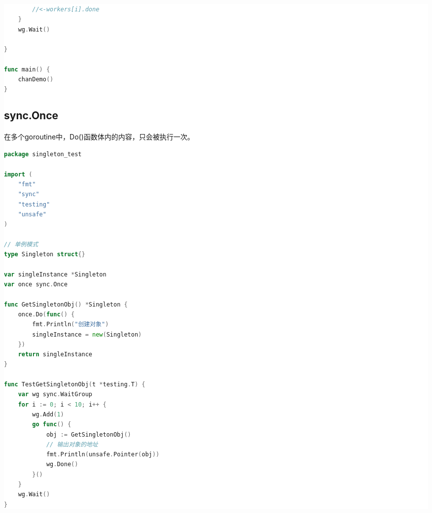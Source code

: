 ```go
		//<-workers[i].done
	}
	wg.Wait()

}

func main() {
	chanDemo()
}
```



## sync.Once

在多个goroutine中，Do()函数体内的内容，只会被执行一次。

```go
package singleton_test

import (
	"fmt"
	"sync"
	"testing"
	"unsafe"
)

// 单例模式
type Singleton struct{}

var singleInstance *Singleton
var once sync.Once

func GetSingletonObj() *Singleton {
	once.Do(func() {
		fmt.Println("创建对象")
		singleInstance = new(Singleton)
	})
	return singleInstance
}

func TestGetSingletonObj(t *testing.T) {
	var wg sync.WaitGroup
	for i := 0; i < 10; i++ {
		wg.Add(1)
		go func() {
			obj := GetSingletonObj()
			// 输出对象的地址
			fmt.Println(unsafe.Pointer(obj))
			wg.Done()
		}()
	}
	wg.Wait()
}
```

